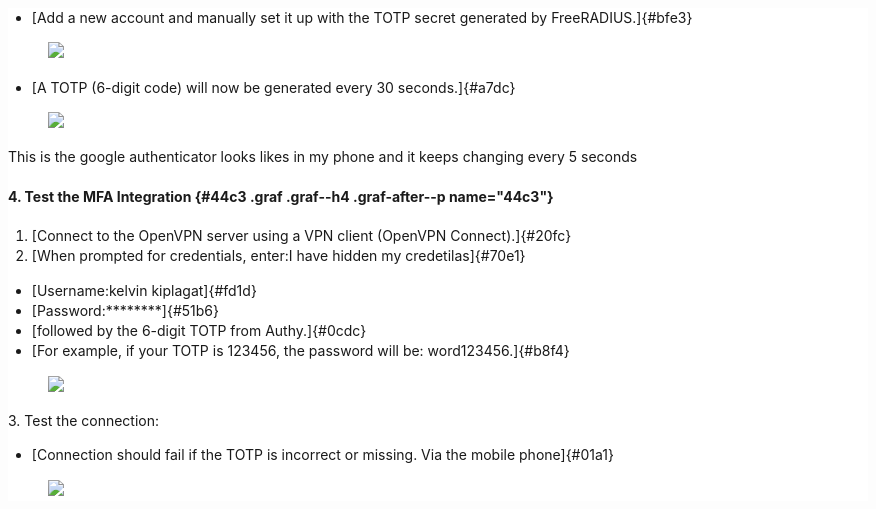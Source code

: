 -   [Add a new account and manually set it up with the TOTP secret
    generated by FreeRADIUS.]{#bfe3}

<figure id="a8fb" class="graf graf--figure graf-after--li">
<img
src="https://cdn-images-1.medium.com/max/800/1*6KsPuUzsnJvhckXmgjDYCw.png"
class="graf-image" data-image-id="1*6KsPuUzsnJvhckXmgjDYCw.png"
data-width="975" data-height="507" />
</figure>

-   [A TOTP (6-digit code) will now be generated every 30
    seconds.]{#a7dc}

<figure id="c305" class="graf graf--figure graf-after--li">
<img
src="https://cdn-images-1.medium.com/max/800/1*m_in54oQsmL0xNMxqSzXpg.png"
class="graf-image" data-image-id="1*m_in54oQsmL0xNMxqSzXpg.png"
data-width="323" data-height="657" />
</figure>

This is the google authenticator looks likes in my phone and it keeps
changing every 5 seconds

#### **4. Test the MFA Integration** {#44c3 .graf .graf--h4 .graf-after--p name="44c3"}

1.  [Connect to the OpenVPN server using a VPN client (OpenVPN
    Connect).]{#20fc}
2.  [When prompted for credentials, enter:I have hidden my
    credetilas]{#70e1}

-   [Username:kelvin kiplagat]{#fd1d}
-   [Password:\*\*\*\*\*\*\*\*]{#51b6}
-   [followed by the 6-digit TOTP from Authy.]{#0cdc}
-   [For example, if your TOTP is 123456, the password will be:
    word123456.]{#b8f4}

<figure id="3f13" class="graf graf--figure graf-after--li">
<img
src="https://cdn-images-1.medium.com/max/800/1*cGegSmPtR2StPIEGqH5HOQ.png"
class="graf-image" data-image-id="1*cGegSmPtR2StPIEGqH5HOQ.png"
data-width="273" data-height="598" />
</figure>

3\. Test the connection:

-   [Connection should fail if the TOTP is incorrect or missing. Via the
    mobile phone]{#01a1}

<figure id="c536" class="graf graf--figure graf-after--li">
<img
src="https://cdn-images-1.medium.com/max/800/1*xhXeaDoP5PcDgrLgo_I9pg.png"
class="graf-image" data-image-id="1*xhXeaDoP5PcDgrLgo_I9pg.png"
data-width="232" data-height="516" />
</figure>
